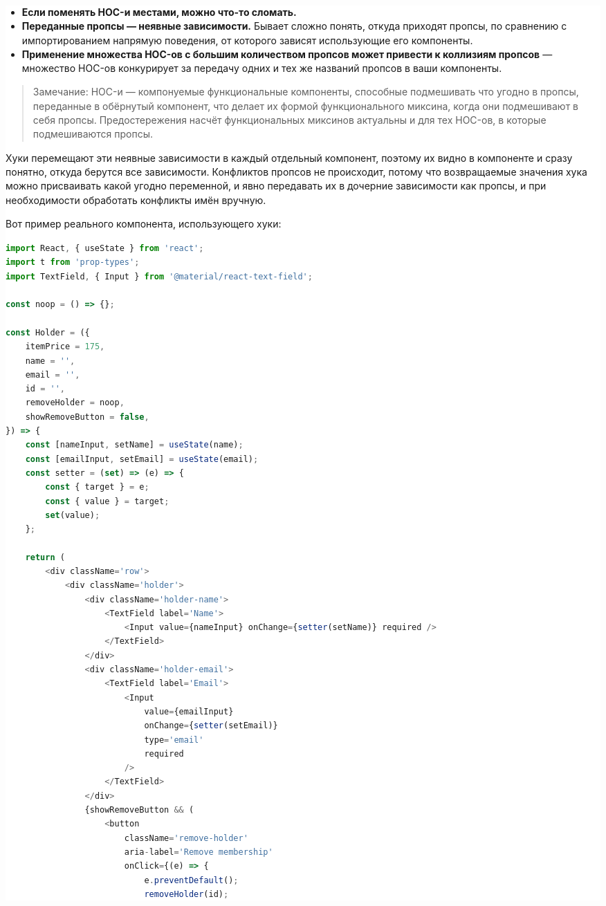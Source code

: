 - **Если поменять HOC-и местами, можно что-то сломать.**
- **Переданные пропсы — неявные зависимости.** Бывает сложно понять, откуда приходят пропсы, по сравнению с импортированием напрямую поведения, от которого зависят использующие его компоненты.
- **Применение множества HOC-ов с большим количеством пропсов может привести к коллизиям пропсов** — множество HOC-ов конкурирует за передачу одних и тех же названий пропсов в ваши компоненты.

> Замечание: HOC-и — компонуемые функциональные компоненты, способные подмешивать что угодно в пропсы, переданные в обёрнутый компонент, что делает их формой функционального миксина, когда они подмешивают в себя пропсы. Предостережения насчёт функциональных миксинов актуальны и для тех HOC-ов, в которые подмешиваются пропсы.

Хуки перемещают эти неявные зависимости в каждый отдельный компонент, поэтому их видно в компоненте и сразу понятно, откуда берутся все зависимости. Конфликтов пропсов не происходит, потому что возвращаемые значения хука можно присваивать какой угодно переменной, и явно передавать их в дочерние зависимости как пропсы, и при необходимости обработать конфликты имён вручную.

Вот пример реального компонента, использующего хуки:

```javascript
import React, { useState } from 'react';
import t from 'prop-types';
import TextField, { Input } from '@material/react-text-field';

const noop = () => {};

const Holder = ({
	itemPrice = 175,
	name = '',
	email = '',
	id = '',
	removeHolder = noop,
	showRemoveButton = false,
}) => {
	const [nameInput, setName] = useState(name);
	const [emailInput, setEmail] = useState(email);
	const setter = (set) => (e) => {
		const { target } = e;
		const { value } = target;
		set(value);
	};

	return (
		<div className='row'>
			<div className='holder'>
				<div className='holder-name'>
					<TextField label='Name'>
						<Input value={nameInput} onChange={setter(setName)} required />
					</TextField>
				</div>
				<div className='holder-email'>
					<TextField label='Email'>
						<Input
							value={emailInput}
							onChange={setter(setEmail)}
							type='email'
							required
						/>
					</TextField>
				</div>
				{showRemoveButton && (
					<button
						className='remove-holder'
						aria-label='Remove membership'
						onClick={(e) => {
							e.preventDefault();
							removeHolder(id);
```